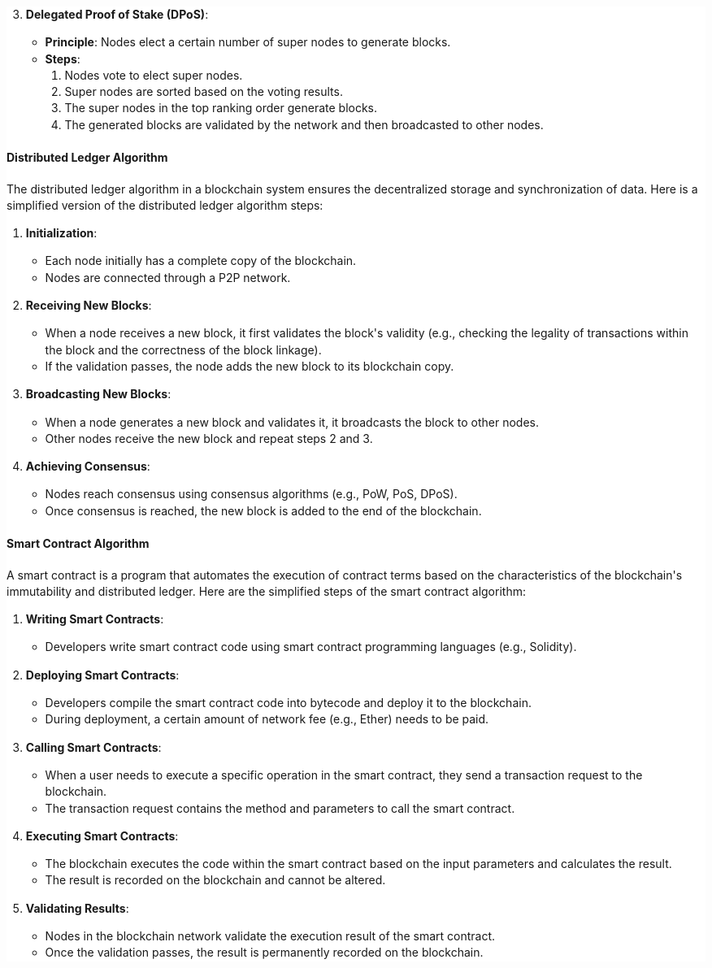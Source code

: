 3. **Delegated Proof of Stake (DPoS)**:

   - **Principle**: Nodes elect a certain number of super nodes to generate blocks.
   - **Steps**:
     1. Nodes vote to elect super nodes.
     2. Super nodes are sorted based on the voting results.
     3. The super nodes in the top ranking order generate blocks.
     4. The generated blocks are validated by the network and then broadcasted to other nodes.

#### Distributed Ledger Algorithm

The distributed ledger algorithm in a blockchain system ensures the decentralized storage and synchronization of data. Here is a simplified version of the distributed ledger algorithm steps:

1. **Initialization**:
   - Each node initially has a complete copy of the blockchain.
   - Nodes are connected through a P2P network.

2. **Receiving New Blocks**:
   - When a node receives a new block, it first validates the block's validity (e.g., checking the legality of transactions within the block and the correctness of the block linkage).
   - If the validation passes, the node adds the new block to its blockchain copy.

3. **Broadcasting New Blocks**:
   - When a node generates a new block and validates it, it broadcasts the block to other nodes.
   - Other nodes receive the new block and repeat steps 2 and 3.

4. **Achieving Consensus**:
   - Nodes reach consensus using consensus algorithms (e.g., PoW, PoS, DPoS).
   - Once consensus is reached, the new block is added to the end of the blockchain.

#### Smart Contract Algorithm

A smart contract is a program that automates the execution of contract terms based on the characteristics of the blockchain's immutability and distributed ledger. Here are the simplified steps of the smart contract algorithm:

1. **Writing Smart Contracts**:
   - Developers write smart contract code using smart contract programming languages (e.g., Solidity).

2. **Deploying Smart Contracts**:
   - Developers compile the smart contract code into bytecode and deploy it to the blockchain.
   - During deployment, a certain amount of network fee (e.g., Ether) needs to be paid.

3. **Calling Smart Contracts**:
   - When a user needs to execute a specific operation in the smart contract, they send a transaction request to the blockchain.
   - The transaction request contains the method and parameters to call the smart contract.

4. **Executing Smart Contracts**:
   - The blockchain executes the code within the smart contract based on the input parameters and calculates the result.
   - The result is recorded on the blockchain and cannot be altered.

5. **Validating Results**:
   - Nodes in the blockchain network validate the execution result of the smart contract.
   - Once the validation passes, the result is permanently recorded on the blockchain.

